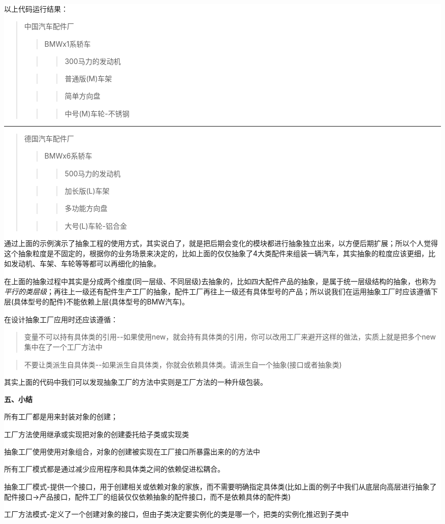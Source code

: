 以上代码运行结果：


>中国汽车配件厂
>
>>BMWx1系轿车
>
>>>300马力的发动机
> 
>>>普通版(M)车架
>  
>>>简单方向盘
>  
>>>中号(M)车轮-不锈钢

 ----------

>德国汽车配件厂
>
>>BMWx6系轿车
>
>>>500马力的发动机
> 
>>>加长版(L)车架
>  
>>>多功能方向盘
> 
>>>大号(L)车轮-铝合金
>  

通过上面的示例演示了抽象工程的使用方式，其实说白了，就是把后期会变化的模块都进行抽象独立出来，以方便后期扩展；所以个人觉得这个抽象粒度是不固定的，根据你的业务场景来决定的，比如上面的仅仅抽象了4大类配件来组装一辆汽车，其实抽象的粒度应该更细，比如发动机、车架、车轮等等都可以再细化的抽象。

在上面的抽象过程中其实是分成两个维度(同一层级、不同层级)去抽象的，比如四大配件产品的抽象，是属于统一层级结构的抽象，也称为*平行的类层级*；再往上一级还有配件生产工厂的抽象，配件工厂再往上一级还有具体型号的产品；所以说我们在运用抽象工厂时应该遵循下层(具体型号的配件)不能依赖上层(具体型号的BMW汽车)。


在设计抽象工厂应用时还应该遵循：

>变量不可以持有具体类的引用--如果使用new，就会持有具体类的引用，你可以改用工厂来避开这样的做法，实质上就是把多个new集中在了一个工厂方法中

>不要让类派生自具体类--如果派生自具体类，你就会依赖具体类。请派生自一个抽象(接口或者抽象类)

其实上面的代码中我们可以发现抽象工厂的方法中实则是工厂方法的一种升级包装。




**五、小结**

所有工厂都是用来封装对象的创建；

工厂方法使用继承或实现把对象的创建委托给子类或实现类

抽象工厂使用使用对象组合，对象的创建被实现在工厂接口所暴露出来的的方法中

所有工厂模式都是通过减少应用程序和具体类之间的依赖促进松耦合。


抽象工厂模式-提供一个接口，用于创建相关或依赖对象的家族，而不需要明确指定具体类(比如上面的例子中我们从底层向高层进行抽象了配件接口->产品接口，配件工厂的组装仅仅依赖抽象的配件接口，而不是依赖具体的配件类)

工厂方法模式-定义了一个创建对象的接口，但由子类决定要实例化的类是哪一个，把类的实例化推迟到子类中

